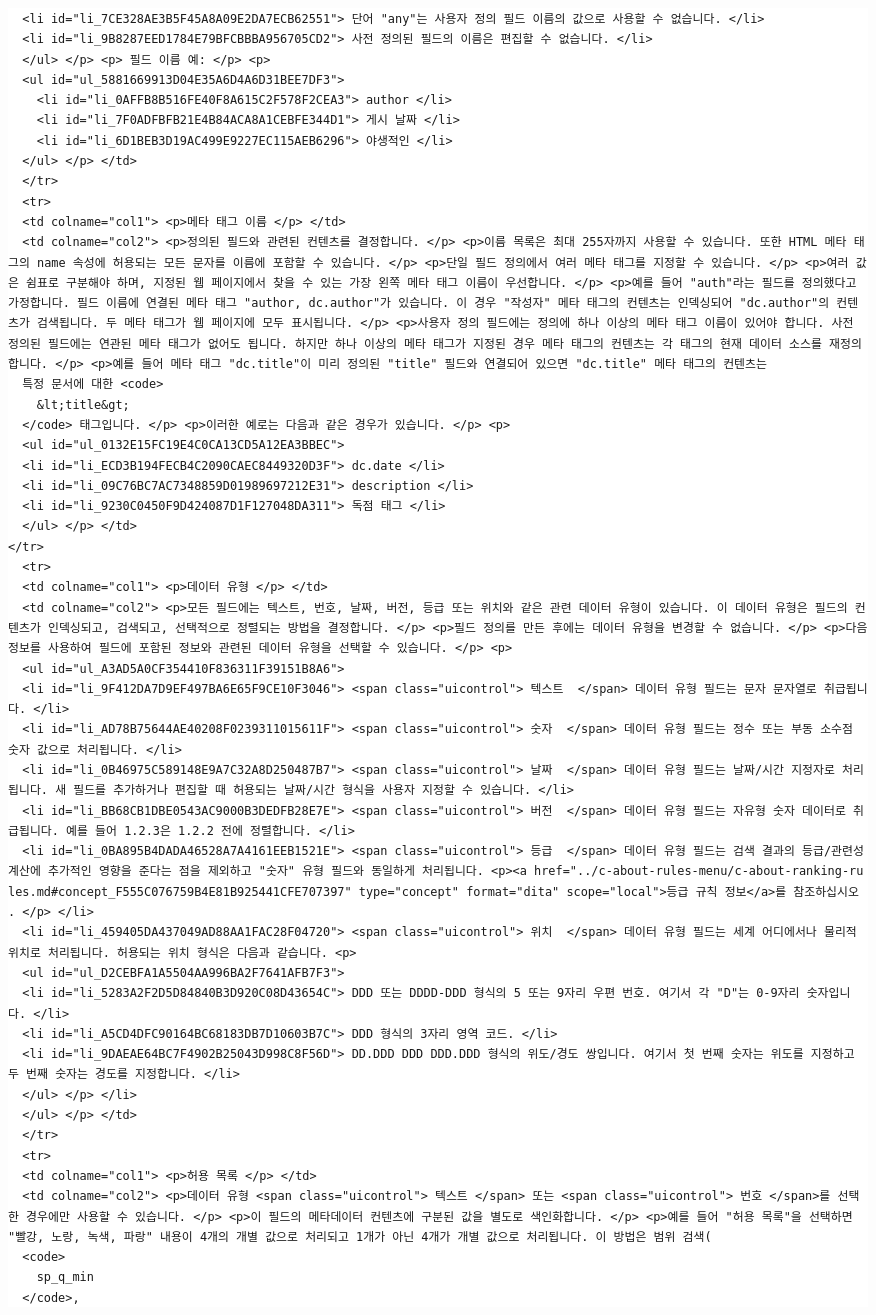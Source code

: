       <li id="li_7CE328AE3B5F45A8A09E2DA7ECB62551"> 단어 "any"는 사용자 정의 필드 이름의 값으로 사용할 수 없습니다. </li> 
      <li id="li_9B8287EED1784E79BFCBBBA956705CD2"> 사전 정의된 필드의 이름은 편집할 수 없습니다. </li> 
      </ul> </p> <p> 필드 이름 예: </p> <p> 
      <ul id="ul_5881669913D04E35A6D4A6D31BEE7DF3"> 
        <li id="li_0AFFB8B516FE40F8A615C2F578F2CEA3"> author </li> 
        <li id="li_7F0ADFBFB21E4B84ACA8A1CEBFE344D1"> 게시 날짜 </li> 
        <li id="li_6D1BEB3D19AC499E9227EC115AEB6296"> 야생적인 </li> 
      </ul> </p> </td> 
      </tr> 
      <tr> 
      <td colname="col1"> <p>메타 태그 이름 </p> </td> 
      <td colname="col2"> <p>정의된 필드와 관련된 컨텐츠를 결정합니다. </p> <p>이름 목록은 최대 255자까지 사용할 수 있습니다. 또한 HTML 메타 태그의 name 속성에 허용되는 모든 문자를 이름에 포함할 수 있습니다. </p> <p>단일 필드 정의에서 여러 메타 태그를 지정할 수 있습니다. </p> <p>여러 값은 쉼표로 구분해야 하며, 지정된 웹 페이지에서 찾을 수 있는 가장 왼쪽 메타 태그 이름이 우선합니다. </p> <p>예를 들어 "auth"라는 필드를 정의했다고 가정합니다. 필드 이름에 연결된 메타 태그 "author, dc.author"가 있습니다. 이 경우 "작성자" 메타 태그의 컨텐츠는 인덱싱되어 "dc.author"의 컨텐츠가 검색됩니다. 두 메타 태그가 웹 페이지에 모두 표시됩니다. </p> <p>사용자 정의 필드에는 정의에 하나 이상의 메타 태그 이름이 있어야 합니다. 사전 정의된 필드에는 연관된 메타 태그가 없어도 됩니다. 하지만 하나 이상의 메타 태그가 지정된 경우 메타 태그의 컨텐츠는 각 태그의 현재 데이터 소스를 재정의합니다. </p> <p>예를 들어 메타 태그 "dc.title"이 미리 정의된 "title" 필드와 연결되어 있으면 "dc.title" 메타 태그의 컨텐츠는 
      특정 문서에 대한 <code>
        &lt;title&gt; 
      </code> 태그입니다. </p> <p>이러한 예로는 다음과 같은 경우가 있습니다. </p> <p> 
      <ul id="ul_0132E15FC19E4C0CA13CD5A12EA3BBEC"> 
      <li id="li_ECD3B194FECB4C2090CAEC8449320D3F"> dc.date </li> 
      <li id="li_09C76BC7AC7348859D01989697212E31"> description </li> 
      <li id="li_9230C0450F9D424087D1F127048DA311"> 독점 태그 </li> 
      </ul> </p> </td> 
    </tr> 
      <tr> 
      <td colname="col1"> <p>데이터 유형 </p> </td> 
      <td colname="col2"> <p>모든 필드에는 텍스트, 번호, 날짜, 버전, 등급 또는 위치와 같은 관련 데이터 유형이 있습니다. 이 데이터 유형은 필드의 컨텐츠가 인덱싱되고, 검색되고, 선택적으로 정렬되는 방법을 결정합니다. </p> <p>필드 정의를 만든 후에는 데이터 유형을 변경할 수 없습니다. </p> <p>다음 정보를 사용하여 필드에 포함된 정보와 관련된 데이터 유형을 선택할 수 있습니다. </p> <p> 
      <ul id="ul_A3AD5A0CF354410F836311F39151B8A6"> 
      <li id="li_9F412DA7D9EF497BA6E65F9CE10F3046"> <span class="uicontrol"> 텍스트  </span> 데이터 유형 필드는 문자 문자열로 취급됩니다. </li> 
      <li id="li_AD78B75644AE40208F0239311015611F"> <span class="uicontrol"> 숫자  </span> 데이터 유형 필드는 정수 또는 부동 소수점 숫자 값으로 처리됩니다. </li> 
      <li id="li_0B46975C589148E9A7C32A8D250487B7"> <span class="uicontrol"> 날짜  </span> 데이터 유형 필드는 날짜/시간 지정자로 처리됩니다. 새 필드를 추가하거나 편집할 때 허용되는 날짜/시간 형식을 사용자 지정할 수 있습니다. </li> 
      <li id="li_BB68CB1DBE0543AC9000B3DEDFB28E7E"> <span class="uicontrol"> 버전  </span> 데이터 유형 필드는 자유형 숫자 데이터로 취급됩니다. 예를 들어 1.2.3은 1.2.2 전에 정렬합니다. </li> 
      <li id="li_0BA895B4DADA46528A7A4161EEB1521E"> <span class="uicontrol"> 등급  </span> 데이터 유형 필드는 검색 결과의 등급/관련성 계산에 추가적인 영향을 준다는 점을 제외하고 "숫자" 유형 필드와 동일하게 처리됩니다. <p><a href="../c-about-rules-menu/c-about-ranking-rules.md#concept_F555C076759B4E81B925441CFE707397" type="concept" format="dita" scope="local">등급 규칙 정보</a>를 참조하십시오 . </p> </li> 
      <li id="li_459405DA437049AD88AA1FAC28F04720"> <span class="uicontrol"> 위치  </span> 데이터 유형 필드는 세계 어디에서나 물리적 위치로 처리됩니다. 허용되는 위치 형식은 다음과 같습니다. <p> 
      <ul id="ul_D2CEBFA1A5504AA996BA2F7641AFB7F3"> 
      <li id="li_5283A2F2D5D84840B3D920C08D43654C"> DDD 또는 DDDD-DDD 형식의 5 또는 9자리 우편 번호. 여기서 각 "D"는 0-9자리 숫자입니다. </li> 
      <li id="li_A5CD4DFC90164BC68183DB7D10603B7C"> DDD 형식의 3자리 영역 코드. </li> 
      <li id="li_9DAEAE64BC7F4902B25043D998C8F56D"> DD.DDD DDD DDD.DDD 형식의 위도/경도 쌍입니다. 여기서 첫 번째 숫자는 위도를 지정하고 두 번째 숫자는 경도를 지정합니다. </li> 
      </ul> </p> </li> 
      </ul> </p> </td> 
      </tr> 
      <tr> 
      <td colname="col1"> <p>허용 목록 </p> </td> 
      <td colname="col2"> <p>데이터 유형 <span class="uicontrol"> 텍스트 </span> 또는 <span class="uicontrol"> 번호 </span>를 선택한 경우에만 사용할 수 있습니다. </p> <p>이 필드의 메타데이터 컨텐츠에 구분된 값을 별도로 색인화합니다. </p> <p>예를 들어 "허용 목록"을 선택하면 "빨강, 노랑, 녹색, 파랑" 내용이 4개의 개별 값으로 처리되고 1개가 아닌 4개가 개별 값으로 처리됩니다. 이 방법은 범위 검색( 
      <code>
        sp_q_min 
      </code>, 